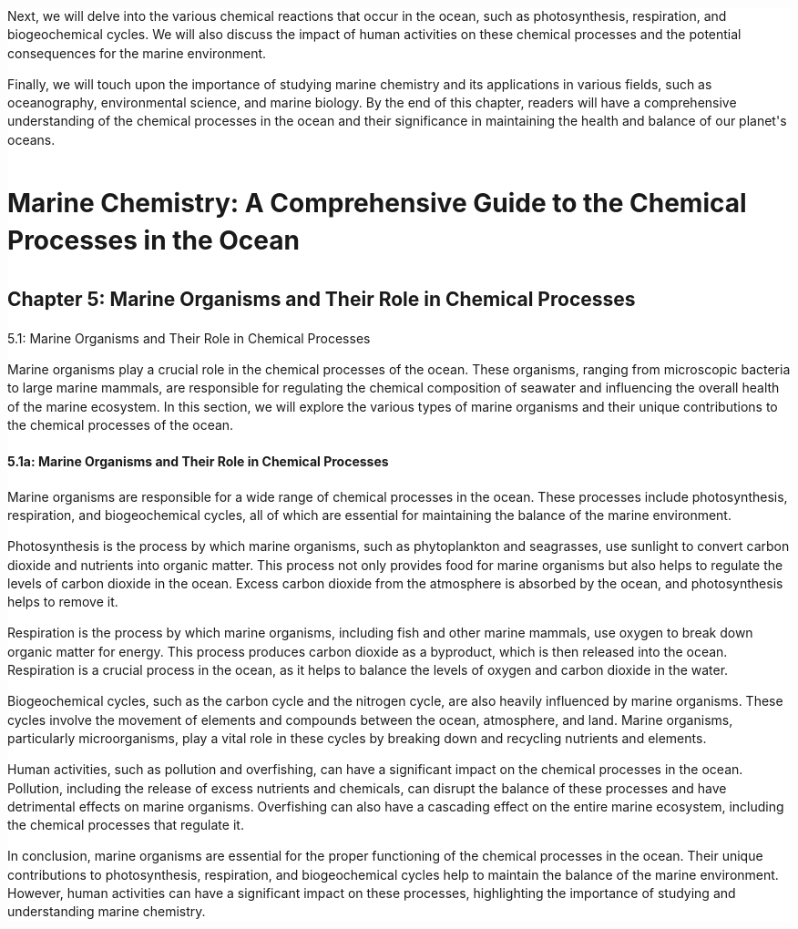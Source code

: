 Next, we will delve into the various chemical reactions that occur in the ocean, such as photosynthesis, respiration, and biogeochemical cycles. We will also discuss the impact of human activities on these chemical processes and the potential consequences for the marine environment.

Finally, we will touch upon the importance of studying marine chemistry and its applications in various fields, such as oceanography, environmental science, and marine biology. By the end of this chapter, readers will have a comprehensive understanding of the chemical processes in the ocean and their significance in maintaining the health and balance of our planet's oceans.


# Marine Chemistry: A Comprehensive Guide to the Chemical Processes in the Ocean

## Chapter 5: Marine Organisms and Their Role in Chemical Processes

 5.1: Marine Organisms and Their Role in Chemical Processes

Marine organisms play a crucial role in the chemical processes of the ocean. These organisms, ranging from microscopic bacteria to large marine mammals, are responsible for regulating the chemical composition of seawater and influencing the overall health of the marine ecosystem. In this section, we will explore the various types of marine organisms and their unique contributions to the chemical processes of the ocean.

#### 5.1a: Marine Organisms and Their Role in Chemical Processes

Marine organisms are responsible for a wide range of chemical processes in the ocean. These processes include photosynthesis, respiration, and biogeochemical cycles, all of which are essential for maintaining the balance of the marine environment.

Photosynthesis is the process by which marine organisms, such as phytoplankton and seagrasses, use sunlight to convert carbon dioxide and nutrients into organic matter. This process not only provides food for marine organisms but also helps to regulate the levels of carbon dioxide in the ocean. Excess carbon dioxide from the atmosphere is absorbed by the ocean, and photosynthesis helps to remove it.

Respiration is the process by which marine organisms, including fish and other marine mammals, use oxygen to break down organic matter for energy. This process produces carbon dioxide as a byproduct, which is then released into the ocean. Respiration is a crucial process in the ocean, as it helps to balance the levels of oxygen and carbon dioxide in the water.

Biogeochemical cycles, such as the carbon cycle and the nitrogen cycle, are also heavily influenced by marine organisms. These cycles involve the movement of elements and compounds between the ocean, atmosphere, and land. Marine organisms, particularly microorganisms, play a vital role in these cycles by breaking down and recycling nutrients and elements.

Human activities, such as pollution and overfishing, can have a significant impact on the chemical processes in the ocean. Pollution, including the release of excess nutrients and chemicals, can disrupt the balance of these processes and have detrimental effects on marine organisms. Overfishing can also have a cascading effect on the entire marine ecosystem, including the chemical processes that regulate it.

In conclusion, marine organisms are essential for the proper functioning of the chemical processes in the ocean. Their unique contributions to photosynthesis, respiration, and biogeochemical cycles help to maintain the balance of the marine environment. However, human activities can have a significant impact on these processes, highlighting the importance of studying and understanding marine chemistry. 
